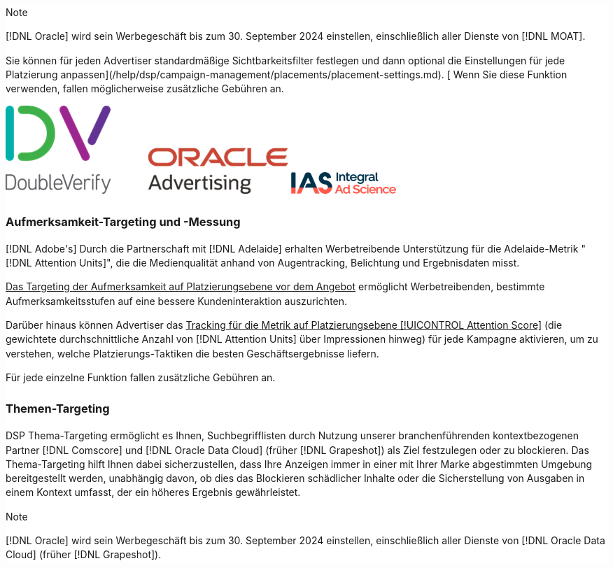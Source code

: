 >[!NOTE]
>
>[!DNL Oracle] wird sein Werbegeschäft bis zum 30. September 2024 einstellen, einschließlich aller Dienste von [!DNL MOAT].

Sie können für jeden Advertiser standardmäßige Sichtbarkeitsfilter festlegen und dann optional die Einstellungen für jede Platzierung anpassen](/help/dsp/campaign-management/placements/placement-settings.md). [ Wenn Sie diese Funktion verwenden, fallen möglicherweise zusätzliche Gebühren an.

![DoubleVerify logo](/help/dsp/assets/doubleverify-logo.png) ![Oracle Advertising logo](/help/dsp/assets/oracle-advertising-logo.png) ![Integral Ad Science logo](/help/dsp/assets/ias-logo.png)

### Aufmerksamkeit-Targeting und -Messung

[!DNL Adobe's] Durch die Partnerschaft mit [!DNL Adelaide] erhalten Werbetreibende Unterstützung für die Adelaide-Metrik &quot;[!DNL Attention Units]&quot;, die die Medienqualität anhand von Augentracking, Belichtung und Ergebnisdaten misst.

[Das Targeting der Aufmerksamkeit auf Platzierungsebene vor dem Angebot](/help/dsp/campaign-management/placements/placement-settings.md) ermöglicht Werbetreibenden, bestimmte Aufmerksamkeitsstufen auf eine bessere Kundeninteraktion auszurichten.

Darüber hinaus können Advertiser das [Tracking für die Metrik auf Platzierungsebene [!UICONTROL Attention Score]](/help/dsp/campaign-management/campaigns/campaign-settings.md#attention-measurement) (die gewichtete durchschnittliche Anzahl von [!DNL Attention Units] über Impressionen hinweg) für jede Kampagne aktivieren, um zu verstehen, welche Platzierungs-Taktiken die besten Geschäftsergebnisse liefern.

Für jede einzelne Funktion fallen zusätzliche Gebühren an.

### Themen-Targeting

DSP Thema-Targeting ermöglicht es Ihnen, Suchbegrifflisten durch Nutzung unserer branchenführenden kontextbezogenen Partner [!DNL Comscore] und [!DNL Oracle Data Cloud] (früher [!DNL Grapeshot]) als Ziel festzulegen oder zu blockieren. Das Thema-Targeting hilft Ihnen dabei sicherzustellen, dass Ihre Anzeigen immer in einer mit Ihrer Marke abgestimmten Umgebung bereitgestellt werden, unabhängig davon, ob dies das Blockieren schädlicher Inhalte oder die Sicherstellung von Ausgaben in einem Kontext umfasst, der ein höheres Ergebnis gewährleistet.

>[!NOTE]
>
>[!DNL Oracle] wird sein Werbegeschäft bis zum 30. September 2024 einstellen, einschließlich aller Dienste von [!DNL Oracle Data Cloud] (früher [!DNL Grapeshot]).
